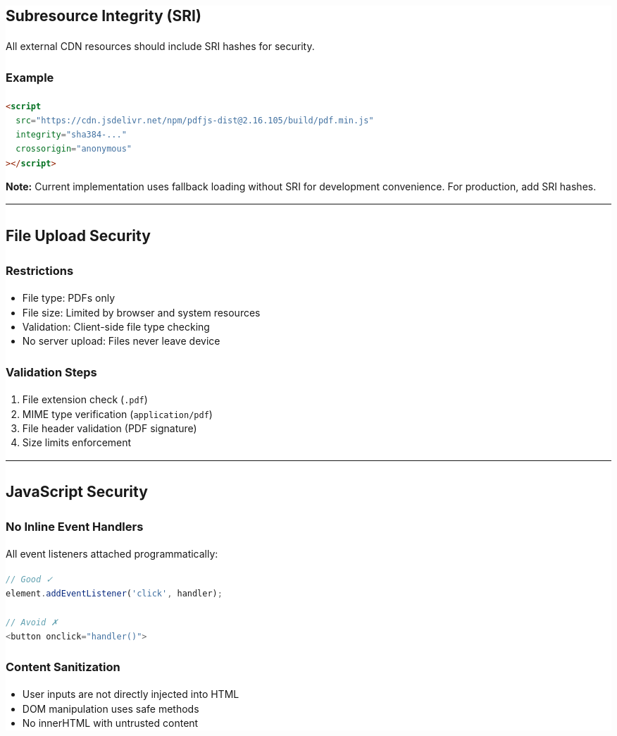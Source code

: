 
## Subresource Integrity (SRI)

All external CDN resources should include SRI hashes for security.

### Example
```html
<script
  src="https://cdn.jsdelivr.net/npm/pdfjs-dist@2.16.105/build/pdf.min.js"
  integrity="sha384-..."
  crossorigin="anonymous"
></script>
```

**Note:** Current implementation uses fallback loading without SRI for development convenience. For production, add SRI hashes.

---

## File Upload Security

### Restrictions
- File type: PDFs only
- File size: Limited by browser and system resources
- Validation: Client-side file type checking
- No server upload: Files never leave device

### Validation Steps
1. File extension check (`.pdf`)
2. MIME type verification (`application/pdf`)
3. File header validation (PDF signature)
4. Size limits enforcement

---

## JavaScript Security

### No Inline Event Handlers
All event listeners attached programmatically:
```javascript
// Good ✓
element.addEventListener('click', handler);

// Avoid ✗
<button onclick="handler()">
```

### Content Sanitization
- User inputs are not directly injected into HTML
- DOM manipulation uses safe methods
- No innerHTML with untrusted content
